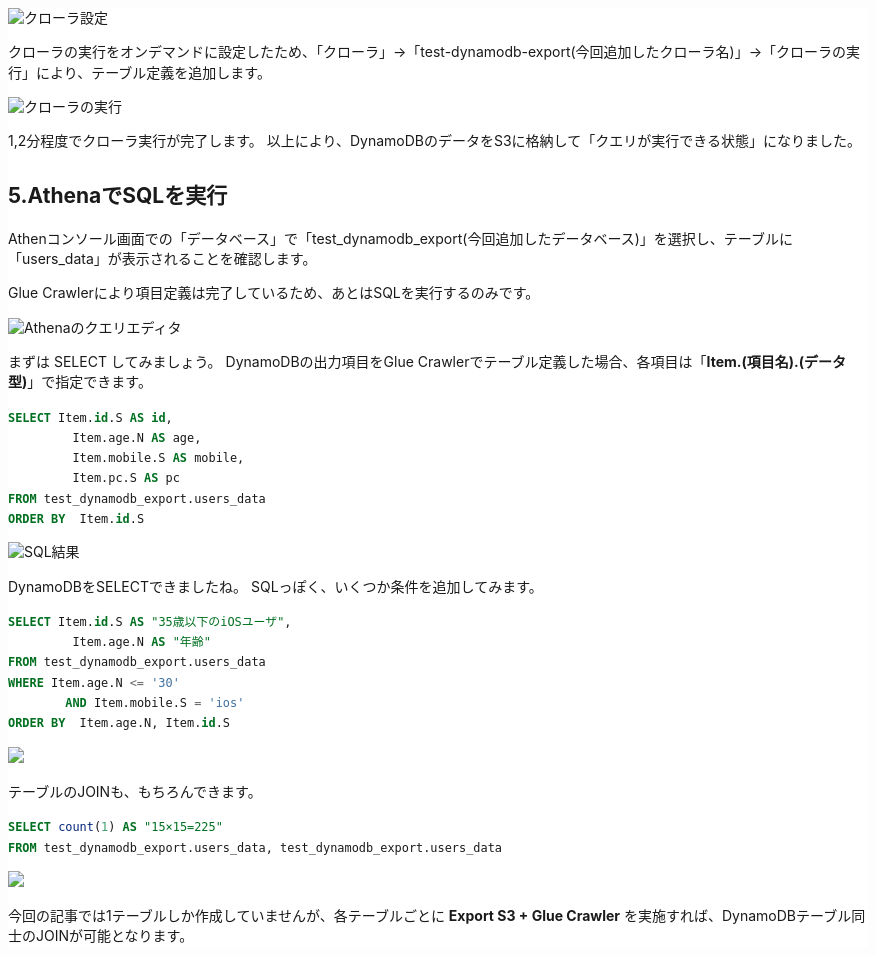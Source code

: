 <img src="/images/20210403/12.png" alt="クローラ設定" loading="lazy">

クローラの実行をオンデマンドに設定したため、「クローラ」→「test-dynamodb-export(今回追加したクローラ名)」→「クローラの実行」により、テーブル定義を追加します。

<img src="/images/20210403/13.png" alt="クローラの実行" loading="lazy">

1,2分程度でクローラ実行が完了します。
以上により、DynamoDBのデータをS3に格納して「クエリが実行できる状態」になりました。


## 5.AthenaでSQLを実行

Athenコンソール画面での「データベース」で「test_dynamodb_export(今回追加したデータベース)」を選択し、テーブルに「users_data」が表示されることを確認します。

Glue Crawlerにより項目定義は完了しているため、あとはSQLを実行するのみです。

<img src="/images/20210403/15.png" alt="Athenaのクエリエディタ" loading="lazy">

まずは SELECT してみましょう。
DynamoDBの出力項目をGlue Crawlerでテーブル定義した場合、各項目は「**Item.(項目名).(データ型)**」で指定できます。

```sql
SELECT Item.id.S AS id,
         Item.age.N AS age,
         Item.mobile.S AS mobile,
         Item.pc.S AS pc
FROM test_dynamodb_export.users_data
ORDER BY  Item.id.S
```

<img src="/images/20210403/17.png" alt="SQL結果" loading="lazy">

DynamoDBをSELECTできましたね。
SQLっぽく、いくつか条件を追加してみます。

```sql
SELECT Item.id.S AS "35歳以下のiOSユーザ",
         Item.age.N AS "年齢"
FROM test_dynamodb_export.users_data
WHERE Item.age.N <= '30'
        AND Item.mobile.S = 'ios'
ORDER BY  Item.age.N, Item.id.S
```
<img src="/images/20210403/18.png" loading="lazy">

テーブルのJOINも、もちろんできます。

```sql
SELECT count(1) AS "15×15=225"
FROM test_dynamodb_export.users_data, test_dynamodb_export.users_data
```
<img src="/images/20210403/19.png" loading="lazy">

今回の記事では1テーブルしか作成していませんが、各テーブルごとに **Export S3 + Glue Crawler** を実施すれば、DynamoDBテーブル同士のJOINが可能となります。
